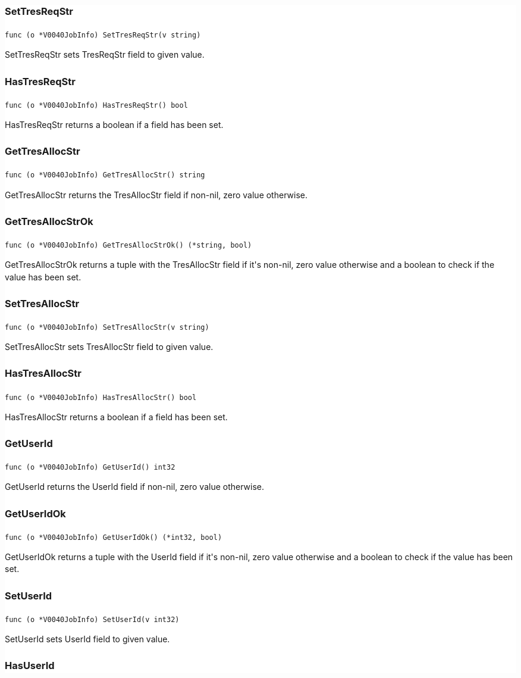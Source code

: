 ### SetTresReqStr

`func (o *V0040JobInfo) SetTresReqStr(v string)`

SetTresReqStr sets TresReqStr field to given value.

### HasTresReqStr

`func (o *V0040JobInfo) HasTresReqStr() bool`

HasTresReqStr returns a boolean if a field has been set.

### GetTresAllocStr

`func (o *V0040JobInfo) GetTresAllocStr() string`

GetTresAllocStr returns the TresAllocStr field if non-nil, zero value otherwise.

### GetTresAllocStrOk

`func (o *V0040JobInfo) GetTresAllocStrOk() (*string, bool)`

GetTresAllocStrOk returns a tuple with the TresAllocStr field if it's non-nil, zero value otherwise
and a boolean to check if the value has been set.

### SetTresAllocStr

`func (o *V0040JobInfo) SetTresAllocStr(v string)`

SetTresAllocStr sets TresAllocStr field to given value.

### HasTresAllocStr

`func (o *V0040JobInfo) HasTresAllocStr() bool`

HasTresAllocStr returns a boolean if a field has been set.

### GetUserId

`func (o *V0040JobInfo) GetUserId() int32`

GetUserId returns the UserId field if non-nil, zero value otherwise.

### GetUserIdOk

`func (o *V0040JobInfo) GetUserIdOk() (*int32, bool)`

GetUserIdOk returns a tuple with the UserId field if it's non-nil, zero value otherwise
and a boolean to check if the value has been set.

### SetUserId

`func (o *V0040JobInfo) SetUserId(v int32)`

SetUserId sets UserId field to given value.

### HasUserId
